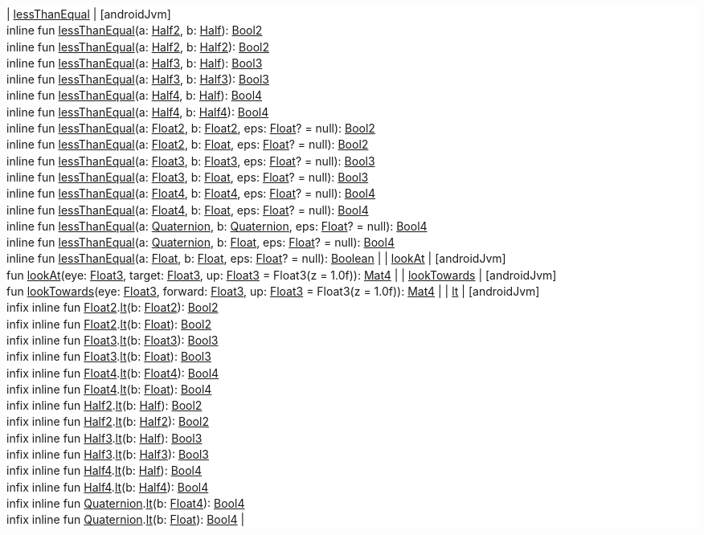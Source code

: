 | [lessThanEqual](less-than-equal.md) | [androidJvm]<br>inline fun [lessThanEqual](less-than-equal.md)(a: [Half2](-half2/index.md), b: [Half](-half/index.md)): [Bool2](-bool2/index.md)<br>inline fun [lessThanEqual](less-than-equal.md)(a: [Half2](-half2/index.md), b: [Half2](-half2/index.md)): [Bool2](-bool2/index.md)<br>inline fun [lessThanEqual](less-than-equal.md)(a: [Half3](-half3/index.md), b: [Half](-half/index.md)): [Bool3](-bool3/index.md)<br>inline fun [lessThanEqual](less-than-equal.md)(a: [Half3](-half3/index.md), b: [Half3](-half3/index.md)): [Bool3](-bool3/index.md)<br>inline fun [lessThanEqual](less-than-equal.md)(a: [Half4](-half4/index.md), b: [Half](-half/index.md)): [Bool4](-bool4/index.md)<br>inline fun [lessThanEqual](less-than-equal.md)(a: [Half4](-half4/index.md), b: [Half4](-half4/index.md)): [Bool4](-bool4/index.md)<br>inline fun [lessThanEqual](less-than-equal.md)(a: [Float2](-float2/index.md), b: [Float2](-float2/index.md), eps: [Float](https://kotlinlang.org/api/latest/jvm/stdlib/kotlin/-float/index.html)? = null): [Bool2](-bool2/index.md)<br>inline fun [lessThanEqual](less-than-equal.md)(a: [Float2](-float2/index.md), b: [Float](https://kotlinlang.org/api/latest/jvm/stdlib/kotlin/-float/index.html), eps: [Float](https://kotlinlang.org/api/latest/jvm/stdlib/kotlin/-float/index.html)? = null): [Bool2](-bool2/index.md)<br>inline fun [lessThanEqual](less-than-equal.md)(a: [Float3](-float3/index.md), b: [Float3](-float3/index.md), eps: [Float](https://kotlinlang.org/api/latest/jvm/stdlib/kotlin/-float/index.html)? = null): [Bool3](-bool3/index.md)<br>inline fun [lessThanEqual](less-than-equal.md)(a: [Float3](-float3/index.md), b: [Float](https://kotlinlang.org/api/latest/jvm/stdlib/kotlin/-float/index.html), eps: [Float](https://kotlinlang.org/api/latest/jvm/stdlib/kotlin/-float/index.html)? = null): [Bool3](-bool3/index.md)<br>inline fun [lessThanEqual](less-than-equal.md)(a: [Float4](-float4/index.md), b: [Float4](-float4/index.md), eps: [Float](https://kotlinlang.org/api/latest/jvm/stdlib/kotlin/-float/index.html)? = null): [Bool4](-bool4/index.md)<br>inline fun [lessThanEqual](less-than-equal.md)(a: [Float4](-float4/index.md), b: [Float](https://kotlinlang.org/api/latest/jvm/stdlib/kotlin/-float/index.html), eps: [Float](https://kotlinlang.org/api/latest/jvm/stdlib/kotlin/-float/index.html)? = null): [Bool4](-bool4/index.md)<br>inline fun [lessThanEqual](less-than-equal.md)(a: [Quaternion](-quaternion/index.md), b: [Quaternion](-quaternion/index.md), eps: [Float](https://kotlinlang.org/api/latest/jvm/stdlib/kotlin/-float/index.html)? = null): [Bool4](-bool4/index.md)<br>inline fun [lessThanEqual](less-than-equal.md)(a: [Quaternion](-quaternion/index.md), b: [Float](https://kotlinlang.org/api/latest/jvm/stdlib/kotlin/-float/index.html), eps: [Float](https://kotlinlang.org/api/latest/jvm/stdlib/kotlin/-float/index.html)? = null): [Bool4](-bool4/index.md)<br>inline fun [lessThanEqual](less-than-equal.md)(a: [Float](https://kotlinlang.org/api/latest/jvm/stdlib/kotlin/-float/index.html), b: [Float](https://kotlinlang.org/api/latest/jvm/stdlib/kotlin/-float/index.html), eps: [Float](https://kotlinlang.org/api/latest/jvm/stdlib/kotlin/-float/index.html)? = null): [Boolean](https://kotlinlang.org/api/latest/jvm/stdlib/kotlin/-boolean/index.html) |
| [lookAt](look-at.md) | [androidJvm]<br>fun [lookAt](look-at.md)(eye: [Float3](-float3/index.md), target: [Float3](-float3/index.md), up: [Float3](-float3/index.md) = Float3(z = 1.0f)): [Mat4](-mat4/index.md) |
| [lookTowards](look-towards.md) | [androidJvm]<br>fun [lookTowards](look-towards.md)(eye: [Float3](-float3/index.md), forward: [Float3](-float3/index.md), up: [Float3](-float3/index.md) = Float3(z = 1.0f)): [Mat4](-mat4/index.md) |
| [lt](lt.md) | [androidJvm]<br>infix inline fun [Float2](-float2/index.md).[lt](lt.md)(b: [Float2](-float2/index.md)): [Bool2](-bool2/index.md)<br>infix inline fun [Float2](-float2/index.md).[lt](lt.md)(b: [Float](https://kotlinlang.org/api/latest/jvm/stdlib/kotlin/-float/index.html)): [Bool2](-bool2/index.md)<br>infix inline fun [Float3](-float3/index.md).[lt](lt.md)(b: [Float3](-float3/index.md)): [Bool3](-bool3/index.md)<br>infix inline fun [Float3](-float3/index.md).[lt](lt.md)(b: [Float](https://kotlinlang.org/api/latest/jvm/stdlib/kotlin/-float/index.html)): [Bool3](-bool3/index.md)<br>infix inline fun [Float4](-float4/index.md).[lt](lt.md)(b: [Float4](-float4/index.md)): [Bool4](-bool4/index.md)<br>infix inline fun [Float4](-float4/index.md).[lt](lt.md)(b: [Float](https://kotlinlang.org/api/latest/jvm/stdlib/kotlin/-float/index.html)): [Bool4](-bool4/index.md)<br>infix inline fun [Half2](-half2/index.md).[lt](lt.md)(b: [Half](-half/index.md)): [Bool2](-bool2/index.md)<br>infix inline fun [Half2](-half2/index.md).[lt](lt.md)(b: [Half2](-half2/index.md)): [Bool2](-bool2/index.md)<br>infix inline fun [Half3](-half3/index.md).[lt](lt.md)(b: [Half](-half/index.md)): [Bool3](-bool3/index.md)<br>infix inline fun [Half3](-half3/index.md).[lt](lt.md)(b: [Half3](-half3/index.md)): [Bool3](-bool3/index.md)<br>infix inline fun [Half4](-half4/index.md).[lt](lt.md)(b: [Half](-half/index.md)): [Bool4](-bool4/index.md)<br>infix inline fun [Half4](-half4/index.md).[lt](lt.md)(b: [Half4](-half4/index.md)): [Bool4](-bool4/index.md)<br>infix inline fun [Quaternion](-quaternion/index.md).[lt](lt.md)(b: [Float4](-float4/index.md)): [Bool4](-bool4/index.md)<br>infix inline fun [Quaternion](-quaternion/index.md).[lt](lt.md)(b: [Float](https://kotlinlang.org/api/latest/jvm/stdlib/kotlin/-float/index.html)): [Bool4](-bool4/index.md) |